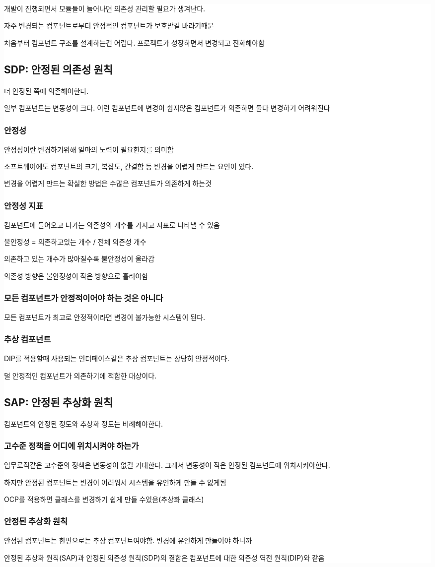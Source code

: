 개발이 진행되면서 모듈들이 늘어나면 의존성 관리할 필요가 생겨난다.

자주 변경되는 컴포넌트로부터 안정적인 컴포넌트가 보호받길 바라기때문

처음부터 컴포넌트 구조를 설계하는건 어렵다. 프로젝트가 성장하면서 변경되고 진화해야함

## SDP: 안정된 의존성 원칙

더 안정된 쪽에 의존해야한다.

일부 컴포넌트는 변동성이 크다. 이런 컴포넌트에 변경이 쉽지않은 컴포넌트가 의존하면 둘다 변경하기 어려워진다

### 안정성

안정성이란 변경하기위해 얼마의 노력이 필요한지를 의미함

소프트웨어에도 컴포넌트의 크기, 복잡도, 간결함 등 변경을 어렵게 만드는 요인이 있다.

변경을 어렵게 만드는 확실한 방법은 수많은 컴포넌트가 의존하게 하는것

### 안정성 지표

컴포넌트에 들어오고 나가는 의존성의 개수를 가지고 지표로 나타낼 수 있음

불안정성 = 의존하고있는 개수 / 전체 의존성 개수

의존하고 있는 개수가 많아질수록 불안정성이 올라감

의존성 방향은 불안정성이 작은 방향으로 흘러야함

### 모든 컴포넌트가 안정적이어야 하는 것은 아니다

모든 컴포넌트가 최고로 안정적이라면 변경이 불가능한 시스템이 된다.

### 추상 컴포넌트

DIP를 적용할때 사용되는 인터페이스같은 추상 컴포넌트는 상당히 안정적이다.

덜 안정적인 컴포넌트가 의존하기에 적합한 대상이다.

## SAP: 안정된 추상화 원칙

컴포넌트의 안정된 정도와 추상화 정도는 비례해야한다.

### 고수준 정책을 어디에 위치시켜야 하는가

업무로직같은 고수준의 정책은 변동성이 없길 기대한다. 그래서 변동성이 적은 안정된 컴포넌트에 위치시켜야한다.

하지만 안정된 컴포넌트는 변경이 어려워서 시스템을 유연하게 만들 수 없게됨

OCP를 적용하면 클래스를 변경하기 쉽게 만들 수있음(추상화 클래스)

### 안정된 추상화 원칙

안정된 컴포넌트는 한편으로는 추상 컴포넌트여야함. 변경에 유연하게 만들어야 하니까

안정된 추상화 원칙(SAP)과 안정된 의존성 원칙(SDP)의 결합은 컴포넌트에 대한 의존성 역전 원칙(DIP)와 같음
